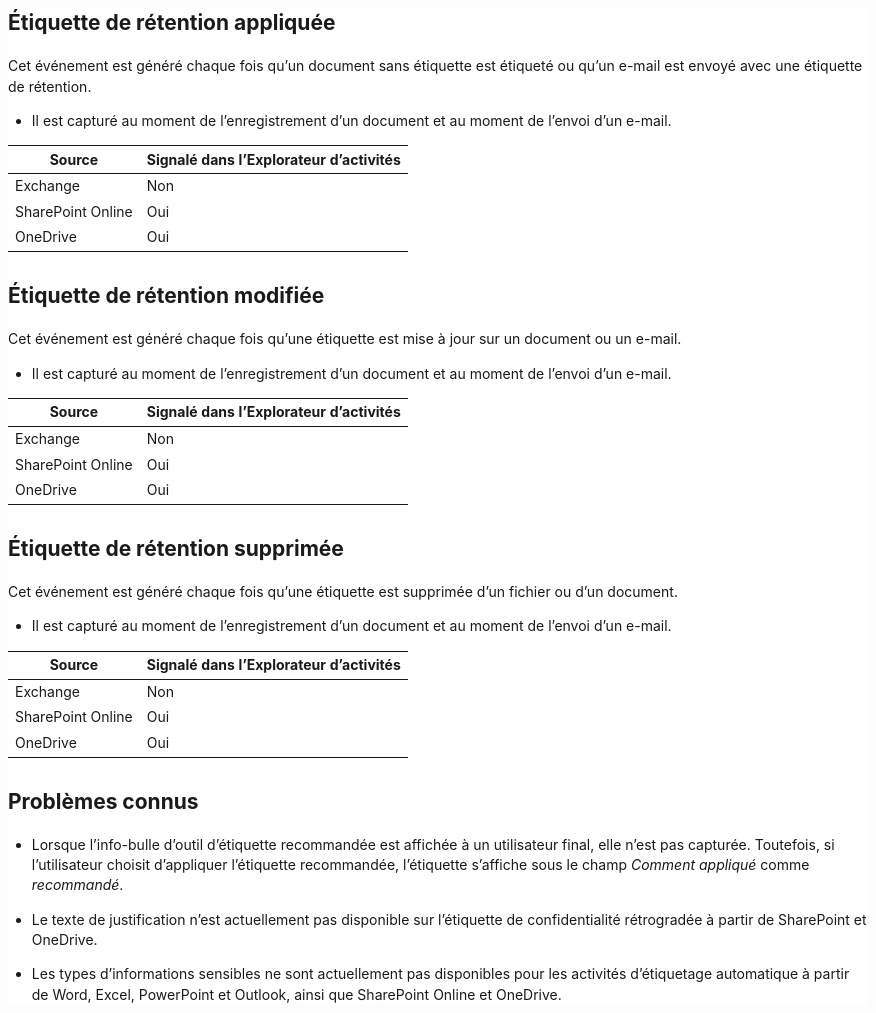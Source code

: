 ## <a name="retention-label-applied"></a>Étiquette de rétention appliquée

Cet événement est généré chaque fois qu’un document sans étiquette est étiqueté ou qu’un e-mail est envoyé avec une étiquette de rétention.

- Il est capturé au moment de l’enregistrement d’un document et au moment de l’envoi d’un e-mail.

|Source  |Signalé dans l’Explorateur d’activités |
|---------|---------|
|Exchange         |Non       |
|SharePoint Online|Oui          |
|OneDrive |Oui|

## <a name="retention-label-changed"></a>Étiquette de rétention modifiée

Cet événement est généré chaque fois qu’une étiquette est mise à jour sur un document ou un e-mail.

- Il est capturé au moment de l’enregistrement d’un document et au moment de l’envoi d’un e-mail.

|Source  |Signalé dans l’Explorateur d’activités |
|---------|---------|
|Exchange         |Non       |
|SharePoint Online|Oui          |
|OneDrive |Oui|

## <a name="retention-label-removed"></a>Étiquette de rétention supprimée

Cet événement est généré chaque fois qu’une étiquette est supprimée d’un fichier ou d’un document.

- Il est capturé au moment de l’enregistrement d’un document et au moment de l’envoi d’un e-mail.

|Source  |Signalé dans l’Explorateur d’activités |
|---------|---------|
|Exchange         |Non       |
|SharePoint Online|Oui          |
|OneDrive |Oui|

## <a name="known-issues"></a>Problèmes connus
  
- Lorsque l’info-bulle d’outil d’étiquette recommandée est affichée à un utilisateur final, elle n’est pas capturée. Toutefois, si l’utilisateur choisit d’appliquer l’étiquette recommandée, l’étiquette s’affiche sous le champ *Comment appliqué* comme *recommandé*.

- Le texte de justification n’est actuellement pas disponible sur l’étiquette de confidentialité rétrogradée à partir de SharePoint et OneDrive.

- Les types d’informations sensibles ne sont actuellement pas disponibles pour les activités d’étiquetage automatique à partir de Word, Excel, PowerPoint et Outlook, ainsi que SharePoint Online et OneDrive.
